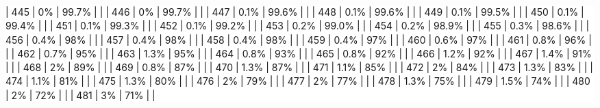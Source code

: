 | 445 | 0% | 99.7% |  |
| 446 | 0% | 99.7% |  |
| 447 | 0.1% | 99.6% |  |
| 448 | 0.1% | 99.6% |  |
| 449 | 0.1% | 99.5% |  |
| 450 | 0.1% | 99.4% |  |
| 451 | 0.1% | 99.3% |  |
| 452 | 0.1% | 99.2% |  |
| 453 | 0.2% | 99.0% |  |
| 454 | 0.2% | 98.9% |  |
| 455 | 0.3% | 98.6% |  |
| 456 | 0.4% | 98% |  |
| 457 | 0.4% | 98% |  |
| 458 | 0.4% | 98% |  |
| 459 | 0.4% | 97% |  |
| 460 | 0.6% | 97% |  |
| 461 | 0.8% | 96% |  |
| 462 | 0.7% | 95% |  |
| 463 | 1.3% | 95% |  |
| 464 | 0.8% | 93% |  |
| 465 | 0.8% | 92% |  |
| 466 | 1.2% | 92% |  |
| 467 | 1.4% | 91% |  |
| 468 | 2% | 89% |  |
| 469 | 0.8% | 87% |  |
| 470 | 1.3% | 87% |  |
| 471 | 1.1% | 85% |  |
| 472 | 2% | 84% |  |
| 473 | 1.3% | 83% |  |
| 474 | 1.1% | 81% |  |
| 475 | 1.3% | 80% |  |
| 476 | 2% | 79% |  |
| 477 | 2% | 77% |  |
| 478 | 1.3% | 75% |  |
| 479 | 1.5% | 74% |  |
| 480 | 2% | 72% |  |
| 481 | 3% | 71% |  |